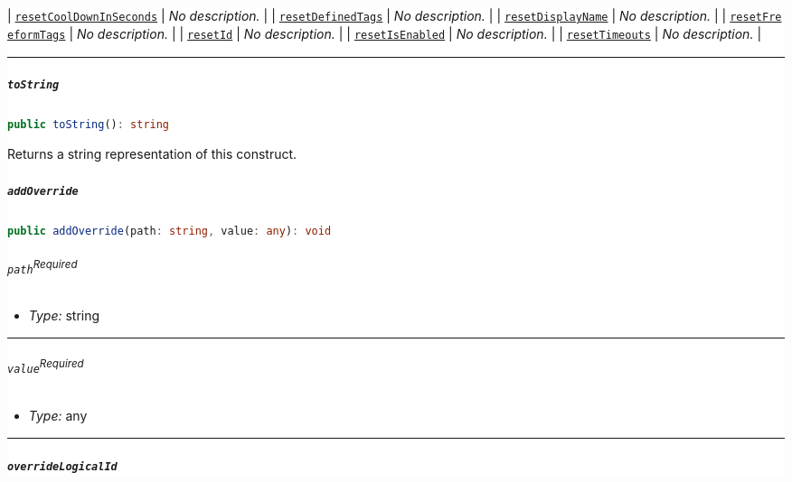 | <code><a href="#rhizo-co-terraform-provider-oci.autoscalingAutoScalingConfiguration.AutoscalingAutoScalingConfiguration.resetCoolDownInSeconds">resetCoolDownInSeconds</a></code> | *No description.* |
| <code><a href="#rhizo-co-terraform-provider-oci.autoscalingAutoScalingConfiguration.AutoscalingAutoScalingConfiguration.resetDefinedTags">resetDefinedTags</a></code> | *No description.* |
| <code><a href="#rhizo-co-terraform-provider-oci.autoscalingAutoScalingConfiguration.AutoscalingAutoScalingConfiguration.resetDisplayName">resetDisplayName</a></code> | *No description.* |
| <code><a href="#rhizo-co-terraform-provider-oci.autoscalingAutoScalingConfiguration.AutoscalingAutoScalingConfiguration.resetFreeformTags">resetFreeformTags</a></code> | *No description.* |
| <code><a href="#rhizo-co-terraform-provider-oci.autoscalingAutoScalingConfiguration.AutoscalingAutoScalingConfiguration.resetId">resetId</a></code> | *No description.* |
| <code><a href="#rhizo-co-terraform-provider-oci.autoscalingAutoScalingConfiguration.AutoscalingAutoScalingConfiguration.resetIsEnabled">resetIsEnabled</a></code> | *No description.* |
| <code><a href="#rhizo-co-terraform-provider-oci.autoscalingAutoScalingConfiguration.AutoscalingAutoScalingConfiguration.resetTimeouts">resetTimeouts</a></code> | *No description.* |

---

##### `toString` <a name="toString" id="rhizo-co-terraform-provider-oci.autoscalingAutoScalingConfiguration.AutoscalingAutoScalingConfiguration.toString"></a>

```typescript
public toString(): string
```

Returns a string representation of this construct.

##### `addOverride` <a name="addOverride" id="rhizo-co-terraform-provider-oci.autoscalingAutoScalingConfiguration.AutoscalingAutoScalingConfiguration.addOverride"></a>

```typescript
public addOverride(path: string, value: any): void
```

###### `path`<sup>Required</sup> <a name="path" id="rhizo-co-terraform-provider-oci.autoscalingAutoScalingConfiguration.AutoscalingAutoScalingConfiguration.addOverride.parameter.path"></a>

- *Type:* string

---

###### `value`<sup>Required</sup> <a name="value" id="rhizo-co-terraform-provider-oci.autoscalingAutoScalingConfiguration.AutoscalingAutoScalingConfiguration.addOverride.parameter.value"></a>

- *Type:* any

---

##### `overrideLogicalId` <a name="overrideLogicalId" id="rhizo-co-terraform-provider-oci.autoscalingAutoScalingConfiguration.AutoscalingAutoScalingConfiguration.overrideLogicalId"></a>
